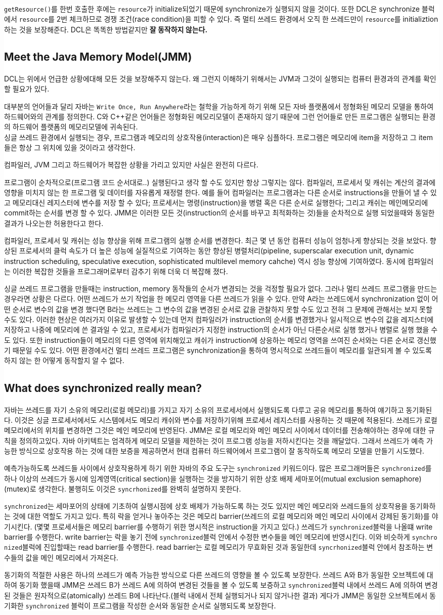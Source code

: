 `getResource()`를 한번 호출한 후에는 `resource`가 initialize되었기 때문에 synchronize가 실행되지 않을 것이다. 또한 DCL은 synchronize 블럭에서 `resource`를 2번 체크하므로 경쟁 조건(race condition)을 피할 수 있다. 즉 멀티 쓰레드 환경에서 오직 한 쓰레드만이 `resource`를 initializtion하는 것을 보장해준다. DCL은 똑똑한 방법같지만 **잘 동작하지 않는다.**  
  
## Meet the Java Memory Model(JMM)  
DCL는 위에서 언급한 상황에대해 모든 것을 보장해주지 않는다. 왜 그런지 이해하기 위해서는 JVM과 그것이 실행되는 컴퓨터 환경과의 관계를 확인할 필요가 있다.  
  
대부분의 언어들과 달리 자바는 `Write Once, Run Anywhere`라는 철학을 가능하게 하기 위해 모든 자바 플랫폼에서 정형화된 메모리 모델을 통하여 하드웨어와의 관계를 정의한다. C와 C++같은 언어들은 정형화된 메모리모델이 존재하지 않기 때문에 그런 언어들로 만든 프로그램은 실행되는 환경의 하드웨어 플랫폼의 메모리모델에 귀속된다.    
싱글 쓰레드 환경에서 실행되는 경우, 프로그램과 메모리의 상호작용(interaction)은 매우 심플하다. 프로그램은 메모리에 item을 저장하고 그 item들은 항상 그 위치에 있을 것이라고 생각한다.  

컴파일러, JVM 그리고 하드웨어가 복잡한 상황을 가리고 있지만 사실은 완전히 다르다.  
  
프로그램이 순차적으로(프로그램 코드 순서대로..) 실행된다고 생각 할 수도 있지만 항상 그렇지는 않다. 컴파일러, 프로세서 및 캐쉬는 계산의 결과에 영향을 미치지 않는 한 프로그램 및 데이터를 자유롭게 재정렬 한다. 예를 들어 컴파일러는 프로그램과는 다른 순서로 instructions을 만들어 낼 수 있고 메모리대신 레지스터에 변수를 저장 할 수 있다; 프로세서는 명령(instruction)을 병렬 혹은 다른 순서로 실행한다; 그리고 캐쉬는 메인메모리에 commit하는 순서를 변경 할 수 있다. JMM은 이러한 모든 것(instruction의 순서를 바꾸고 최적화하는 것)들을 순차적으로 실행 되었을때와 동일한 결과가 나오는한 허용한다고 한다.   
  
컴파일러, 프로세서 및 캐쉬는 성능 향상을 위해 프로그램의 실행 순서를 변경한다. 최근 몇 년 동안 컴퓨터 성능이 엄청나게 향상되는 것을 보았다. 향상된 프로세서의 클럭 속도가 더 높은 성능에 실질적으로 기여하는 동안 향상된 병렬처리(pipeline, superscalar execution unit, dynamic instruction scheduling, speculative execution, sophisticated multilevel memory cahche) 역시 성능 향상에 기여하였다. 동시에 컴파일러는 이러한 복잡한 것들을 프로그래머로부터 감추기 위해 더욱 더 복잡해 졌다. 
  
싱글 쓰레드 프로그램을 만들때는 instruction, memory 동작들의 순서가 변경되는 것을 걱정할 필요가 없다. 그러나 멀티 쓰레드 프로그램을 만드는 경우라면 상황은 다르다. 어떤 쓰레드가 쓰기 작업을 한 메모리 영역을 다른 쓰레드가 읽을 수 있다. 만약 A라는 쓰레드에서 synchronization 없이 어떤 순서로 변수의 값을 변경 했다면 B라는 쓰레드는 그 변수의 값을 변경된 순서로 값을 관찰하지 못할 수도 있고 전혀 그 문제에 관해서는 보지 못할 수도 있다. 이러한 현상은 여러가지 이유로 발생할 수 있는데 먼저 컴파일러가 instruction의 순서를 변경했거나 일시적으로 변수의 값을 레지스터에 저장하고 나중에 메모리에 쓴 결과일 수 있고, 프로세서가 컴파일러가 지정한 instruction의 순서가 아닌 다른순서로 실행 했거나 병렬로 실행 했을 수도 있다. 또한 instruction들이 메모리의 다른 영역에 위치해있고 캐쉬가 instruction에 상응하는 메모리 영역을  쓰여진 순서와는 다른 순서로 갱신했기 때문일 수도 있다. 어떤 환경에서건 멀티 쓰레드 프로그램은 synchronization을 통하여 명시적으로 쓰레드들이 메모리를 일관되게 볼 수 있도록 하지 않는 한 어떻게 동작할지 알 수 없다.  
  
  
## What does synchronized really mean?  
자바는 쓰레드를 자기 소유의 메모리(로컬 메모리)를 가지고 자기 소유의 프로세서에서 실행되도록 다루고 공유 메모리를 통하여 얘기하고 동기화된다. 이것은 싱글 프로세서에서도 시스템에서도 메모리 캐쉬와 변수를 저장하기위해 프로세서 레지스터를 사용하는 것 때문에 적용된다. 쓰레드가 로컬 메모리에서의 위치를 변경하면 그것은 메인 메모리에 반영된다. JMM은 로컬 메모리와 메인 메모리 사이에서 데이터를 전송해야하는 경우에 대한 규칙을 정의하고있다. 자바 아키텍트는 엄격하게 메모리 모델을 제한하는 것이 프로그램 성능을 저하시킨다는 것을 깨달았다. 그래서 쓰레드가 예측 가능한 방식으로 상호작용 하는 것에 대한 보증을 제공하면서 현대 컴퓨터 하드웨어에서 프로그램이 잘 동작하도록 메모리 모델을 만들기 시도했다.
  
예측가능하도록 쓰레드들 사이에서 상호작용하게 하기 위한 자바의 주요 도구는 `synchronized` 키워드이다. 많은 프로그래머들은 `synchronized`를 하나 이상의 쓰레드가 동시에 임계영역(critical section)을 실행하는 것을 방지하기 위한 상호 배제 세마포어(mutual exclusion semaphore)(mutex)로 생각한다. 불행히도 이것은 `syncrhonized`를 완벽히 설명하지 못한다. 
  
`synchronized`는 세마포어의 상태에 기초하여 실행시점에 상호 배제가 가능하도록 하는 것도 있지만 메인 메모리와 쓰레드들의 상호작용을 동기화하는 것에 대한 역할도 가지고 있다. 특히 락을 얻거나 놓아주는 것은 메모리 barrier(쓰레드의 로컬 메모리와 메인 메모리 사이에서 강제된 동기화)를 야기시킨다. (몇몇 프로세서들은 메모리 barrier를 수행하기 위한 명시적은 instruction을 가지고 있다.) 쓰레드가 `synchronized`블럭을 나올떄 write barrier를 수행한다. write barrier는 락을 놓기 전에 `synchronized`블럭 안에서 수정한 변수들을 메인 메모리에 반영시킨다. 이와 비슷하게 `synchronized`블럭에 진입할때는 read barrier를 수행한다. read barrier는 로컬 메모리가 무효화된 것과 동일한데 `syncrhonized`블럭 안에서 참조하는 변수들의 값을 메인 메모리에서 가져온다.
  
  
동기화의 적절한 사용은 하나의 쓰레드가 예측 가능한 방식으로 다른 쓰레드의 영향을 볼 수 있도록 보장한다. 쓰레드 A와 B가 동일한 오브젝트에 대하여 동기화 했을때 JMM은 쓰레드 B가 쓰레드 A에 의하여 변경된 것들을 볼 수 있도록 보증하고 `synchronized`블럭 내에서 쓰레드 A에 의하여 변경된 것들은 원자적으로(atomically) 쓰레드 B에 나타난다.(블럭 내에서 전체 실행되거나 되지 않거나한 결과) 게다가 JMM은 동일한 오브젝트에서 동기화한 `synchronized` 블럭이 프로그램을 작성한 순서와 동일한 순서로 실행되도록 보장한다.
  